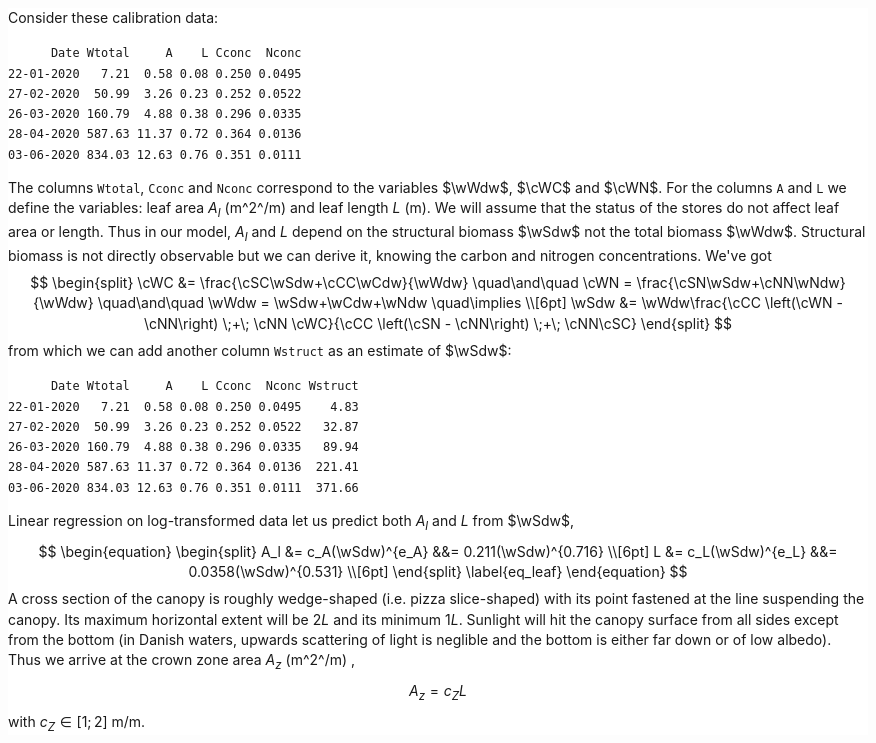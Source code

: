 Consider these calibration data:

```
      Date Wtotal     A    L Cconc  Nconc
22-01-2020   7.21  0.58 0.08 0.250 0.0495
27-02-2020  50.99  3.26 0.23 0.252 0.0522
26-03-2020 160.79  4.88 0.38 0.296 0.0335
28-04-2020 587.63 11.37 0.72 0.364 0.0136
03-06-2020 834.03 12.63 0.76 0.351 0.0111
```

The columns `Wtotal`, `Cconc` and `Nconc` correspond to the variables $\wWdw$, $\cWC$ and $\cWN$. For the columns `A` and `L` we define the variables: leaf area $A_l$ (m^2^/m) and leaf length $L$ (m).  We will assume that the status of the stores do not affect leaf area or length. Thus in our model, $A_l$ and $L$  depend on the structural biomass $\wSdw$ not the total biomass $\wWdw$. Structural biomass is not directly observable but we can derive it, knowing the carbon and nitrogen concentrations. We've got 
$$
\begin{split}
\cWC &= \frac{\cSC\wSdw+\cCC\wCdw}{\wWdw} \quad\and\quad 
\cWN = \frac{\cSN\wSdw+\cNN\wNdw}{\wWdw} \quad\and\quad 
\wWdw = \wSdw+\wCdw+\wNdw
\quad\implies \\[6pt]
\wSdw &= \wWdw\frac{\cCC \left(\cWN - \cNN\right) \;+\; \cNN \cWC}{\cCC \left(\cSN - \cNN\right) \;+\; \cNN\cSC}
\end{split}
$$
from which we can add another column `Wstruct` as an estimate of $\wSdw$:

```
      Date Wtotal     A    L Cconc  Nconc Wstruct
22-01-2020   7.21  0.58 0.08 0.250 0.0495    4.83
27-02-2020  50.99  3.26 0.23 0.252 0.0522   32.87
26-03-2020 160.79  4.88 0.38 0.296 0.0335   89.94
28-04-2020 587.63 11.37 0.72 0.364 0.0136  221.41
03-06-2020 834.03 12.63 0.76 0.351 0.0111  371.66
```

Linear regression on log-transformed data let us predict both $A_l$ and $L$ from $\wSdw$,
$$
\begin{equation}
\begin{split}
A_l &= c_A(\wSdw)^{e_A} &&= 0.211(\wSdw)^{0.716} \\[6pt]
L &= c_L(\wSdw)^{e_L}   &&= 0.0358(\wSdw)^{0.531} \\[6pt]
\end{split}
\label{eq_leaf}
\end{equation}
$$
A cross section of the canopy is roughly wedge-shaped (i.e. pizza slice-shaped) with its point fastened at the line suspending the canopy. Its maximum horizontal extent will be $2L$ and its minimum $1L$. Sunlight will hit the canopy surface from all sides except from the bottom (in Danish waters, upwards scattering of light is neglible and the bottom is either far down or of low albedo). Thus we arrive at the crown zone area $A_z$ (m^2^/m) ,
$$
\begin{equation}
A_z = c_ZL
\label{eq_crown_zone}
\end{equation}
$$
with $c_Z\in[1;2]$ m/m.
